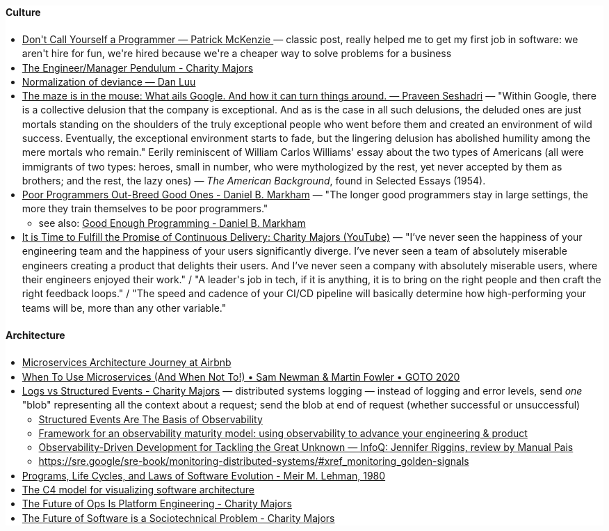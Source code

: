 #### Culture

- [Don't Call Yourself a Programmer — Patrick McKenzie ](https://www.kalzumeus.com/2011/10/28/dont-call-yourself-a-programmer/) — classic post, really helped me to get my first job in software: we aren't hire for fun, we're hired because we're a cheaper way to solve problems for a business
- [The Engineer/Manager Pendulum - Charity Majors](https://charity.wtf/2017/05/11/the-engineer-manager-pendulum/)
- [Normalization of deviance — Dan Luu](http://danluu.com/wat/)
- [The maze is in the mouse: What ails Google. And how it can turn things around. — Praveen Seshadri](https://medium.com/@pravse/the-maze-is-in-the-mouse-980c57cfd61a) — "Within Google, there is a collective delusion that the company is exceptional. And as is the case in all such delusions, the deluded ones are just mortals standing on the shoulders of the truly exceptional people who went before them and created an environment of wild success. Eventually, the exceptional environment starts to fade, but the lingering delusion has abolished humility among the mere mortals who remain." Eerily reminiscent of William Carlos Williams' essay about the two types of Americans (all were immigrants of two types: heroes, small in number, who were mythologized by the rest, yet never accepted by them as brothers; and the rest, the lazy ones) — *The American Background*, found in Selected Essays (1954).
- [Poor Programmers Out-Breed Good Ones - Daniel B. Markham](https://danielbmarkham.com/poor-programmers-breed-faster-than-good-ones/) — "The longer good programmers stay in large settings, the more they train themselves to be poor programmers."
  - see also: [Good Enough Programming - Daniel B. Markham](https://danielbmarkham.com/good-enough-programming/)
- [It is Time to Fulfill the Promise of Continuous Delivery: Charity Majors (YouTube)](https://www.youtube.com/watch?v=8t1mwQYawOI) — "I’ve never seen the happiness of your engineering team and the happiness of your users significantly diverge. I’ve never seen a team of absolutely miserable engineers creating a product that delights their users. And I’ve never seen a company with absolutely miserable users, where their engineers enjoyed their work." / "A leader's job in tech, if it is anything, it is to bring on the right people and then craft the right feedback loops." / "The speed and cadence of your CI/CD pipeline will basically determine how high-performing your teams will be, more than any other variable."

#### Architecture

- [Microservices Architecture Journey at Airbnb](https://qeunit.com/blog/airbnbs-microservices-architecture-journey-to-quality-engineering)
- [When To Use Microservices (And When Not To!) • Sam Newman & Martin Fowler • GOTO 2020](https://youtu.be/GBTdnfD6s5Q)
- [Logs vs Structured Events - Charity Majors](https://charity.wtf/2019/02/05/logs-vs-structured-events/) — distributed systems logging — instead of logging and error levels, send _one_ "blob" representing all the context about a request; send the blob at end of request (whether successful or unsuccessful)
  - [Structured Events Are The Basis of Observability](https://www.honeycomb.io/resources/structured-events-are-the-basis-of-observability-thanks)
  - [Framework for an observability maturity model: using observability to advance your engineering & product](https://www.honeycomb.io/framework-for-an-observability-maturity-model-using-observability-to-advance-your-engineering-product)
  - [Observability-Driven Development for Tackling the Great Unknown — InfoQ: Jennifer Riggins, review by Manual Pais](https://www.infoq.com/articles/observability-driven-development/)
  - https://sre.google/sre-book/monitoring-distributed-systems/#xref_monitoring_golden-signals
- [Programs, Life Cycles, and Laws of Software Evolution - Meir M. Lehman, 1980](https://users.ece.utexas.edu/~perry/education/SE-Intro/lehman.pdf)
- [The C4 model for visualizing software architecture](https://c4model.com/)
- [The Future of Ops Is Platform Engineering - Charity Majors](https://www.honeycomb.io/blog/future-ops-platform-engineering)
- [The Future of Software is a Sociotechnical Problem - Charity Majors](https://www.honeycomb.io/blog/the-future-of-software-is-a-sociotechnical-problem)
